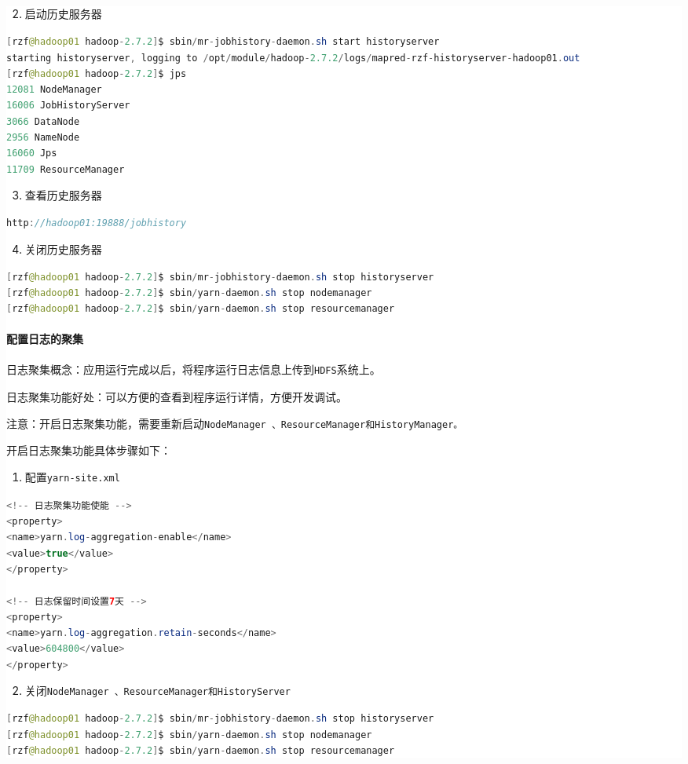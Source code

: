 2. 启动历史服务器

~~~ java
[rzf@hadoop01 hadoop-2.7.2]$ sbin/mr-jobhistory-daemon.sh start historyserver
starting historyserver, logging to /opt/module/hadoop-2.7.2/logs/mapred-rzf-historyserver-hadoop01.out
[rzf@hadoop01 hadoop-2.7.2]$ jps
12081 NodeManager
16006 JobHistoryServer
3066 DataNode
2956 NameNode
16060 Jps
11709 ResourceManager
~~~

3. 查看历史服务器

~~~ java
http://hadoop01:19888/jobhistory
~~~

4. 关闭历史服务器

~~~ java
[rzf@hadoop01 hadoop-2.7.2]$ sbin/mr-jobhistory-daemon.sh stop historyserver
[rzf@hadoop01 hadoop-2.7.2]$ sbin/yarn-daemon.sh stop nodemanager
[rzf@hadoop01 hadoop-2.7.2]$ sbin/yarn-daemon.sh stop resourcemanager
~~~

#### 配置日志的聚集

日志聚集概念：应用运行完成以后，将程序运行日志信息上传到`HDFS`系统上。

日志聚集功能好处：可以方便的查看到程序运行详情，方便开发调试。

注意：开启日志聚集功能，需要重新启动`NodeManager 、ResourceManager和HistoryManager。`

开启日志聚集功能具体步骤如下：

1. 配置`yarn-site.xml`

~~~ java
<!-- 日志聚集功能使能 -->
<property>
<name>yarn.log-aggregation-enable</name>
<value>true</value>
</property>

<!-- 日志保留时间设置7天 -->
<property>
<name>yarn.log-aggregation.retain-seconds</name>
<value>604800</value>
</property>

~~~

2. 关闭`NodeManager 、ResourceManager和HistoryServer`

~~~ java
[rzf@hadoop01 hadoop-2.7.2]$ sbin/mr-jobhistory-daemon.sh stop historyserver
[rzf@hadoop01 hadoop-2.7.2]$ sbin/yarn-daemon.sh stop nodemanager
[rzf@hadoop01 hadoop-2.7.2]$ sbin/yarn-daemon.sh stop resourcemanager
~~~
